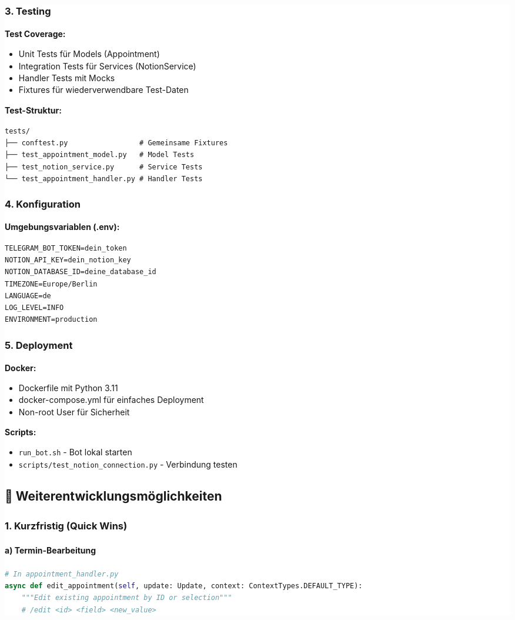 ### 3. Testing

**Test Coverage:**
- Unit Tests für Models (Appointment)
- Integration Tests für Services (NotionService)
- Handler Tests mit Mocks
- Fixtures für wiederverwendbare Test-Daten

**Test-Struktur:**
```
tests/
├── conftest.py                 # Gemeinsame Fixtures
├── test_appointment_model.py   # Model Tests
├── test_notion_service.py      # Service Tests
└── test_appointment_handler.py # Handler Tests
```

### 4. Konfiguration

**Umgebungsvariablen (.env):**
```
TELEGRAM_BOT_TOKEN=dein_token
NOTION_API_KEY=dein_notion_key
NOTION_DATABASE_ID=deine_database_id
TIMEZONE=Europe/Berlin
LANGUAGE=de
LOG_LEVEL=INFO
ENVIRONMENT=production
```

### 5. Deployment

**Docker:**
- Dockerfile mit Python 3.11
- docker-compose.yml für einfaches Deployment
- Non-root User für Sicherheit

**Scripts:**
- `run_bot.sh` - Bot lokal starten
- `scripts/test_notion_connection.py` - Verbindung testen

## 🚀 Weiterentwicklungsmöglichkeiten

### 1. Kurzfristig (Quick Wins)

#### a) Termin-Bearbeitung
```python
# In appointment_handler.py
async def edit_appointment(self, update: Update, context: ContextTypes.DEFAULT_TYPE):
    """Edit existing appointment by ID or selection"""
    # /edit <id> <field> <new_value>
```
